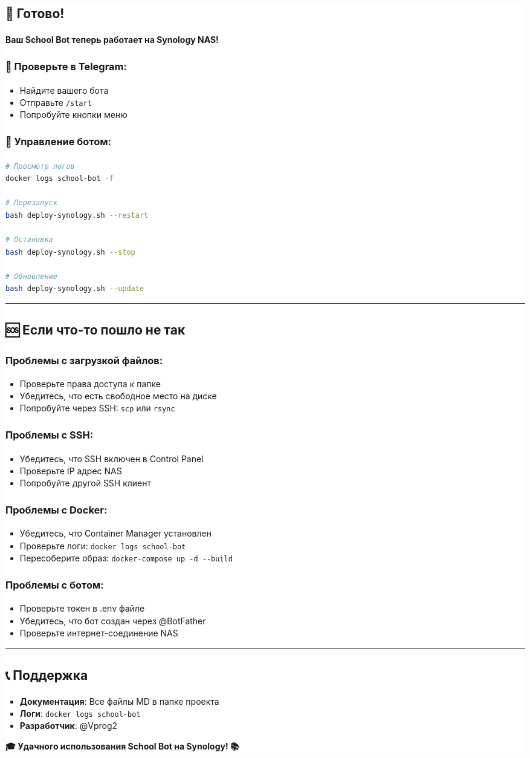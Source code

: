 
## 🎉 Готово!

**Ваш School Bot теперь работает на Synology NAS!**

### 📱 Проверьте в Telegram:
- Найдите вашего бота
- Отправьте `/start`
- Попробуйте кнопки меню

### 🔧 Управление ботом:
```bash
# Просмотр логов
docker logs school-bot -f

# Перезапуск
bash deploy-synology.sh --restart

# Остановка
bash deploy-synology.sh --stop

# Обновление
bash deploy-synology.sh --update
```

---

## 🆘 Если что-то пошло не так

### Проблемы с загрузкой файлов:
- Проверьте права доступа к папке
- Убедитесь, что есть свободное место на диске
- Попробуйте через SSH: `scp` или `rsync`

### Проблемы с SSH:
- Убедитесь, что SSH включен в Control Panel
- Проверьте IP адрес NAS
- Попробуйте другой SSH клиент

### Проблемы с Docker:
- Убедитесь, что Container Manager установлен
- Проверьте логи: `docker logs school-bot`
- Пересоберите образ: `docker-compose up -d --build`

### Проблемы с ботом:
- Проверьте токен в .env файле
- Убедитесь, что бот создан через @BotFather
- Проверьте интернет-соединение NAS

---

## 📞 Поддержка

- **Документация**: Все файлы MD в папке проекта
- **Логи**: `docker logs school-bot`
- **Разработчик**: @Vprog2

**🎓 Удачного использования School Bot на Synology! 📚**